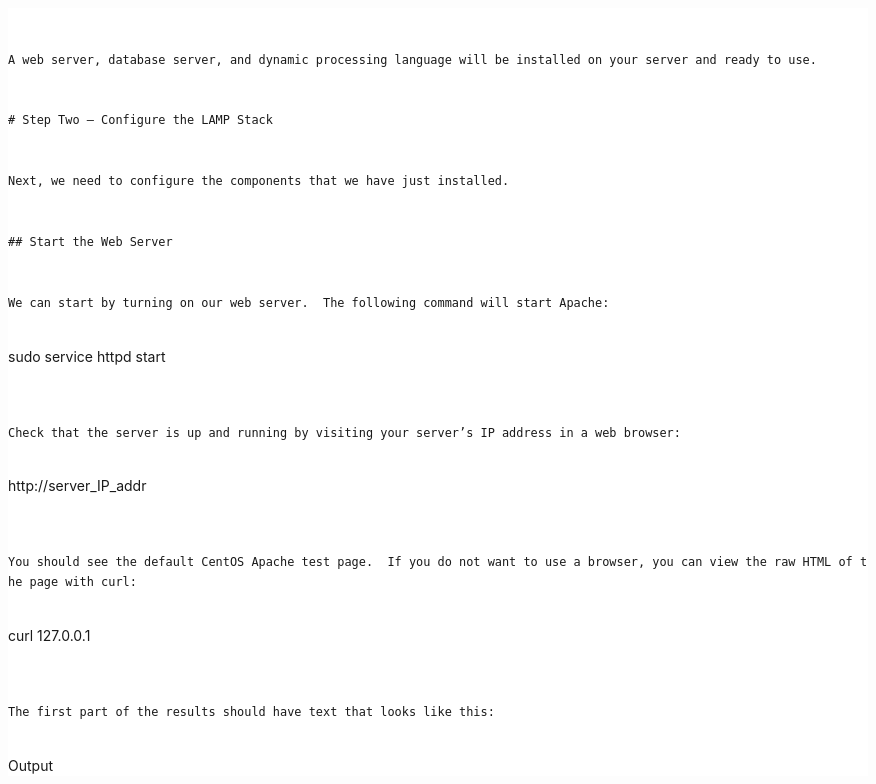 
```


A web server, database server, and dynamic processing language will be installed on your server and ready to use.


# Step Two — Configure the LAMP Stack


Next, we need to configure the components that we have just installed.


## Start the Web Server


We can start by turning on our web server.  The following command will start Apache:


```
sudo service httpd start


```


Check that the server is up and running by visiting your server’s IP address in a web browser:


```
http://server_IP_addr

```


You should see the default CentOS Apache test page.  If you do not want to use a browser, you can view the raw HTML of the page with curl:


```
curl 127.0.0.1

```


The first part of the results should have text that looks like this:


```
Output<!DOCTYPE html PUBLIC "-//W3C//DTD XHTML 1.1//EN" "http://www.w3.org/TR/xhtml11/DTD/xhtml11.dtd">
	<head>
		<title>Apache HTTP Server Test Page powered by CentOS</title>
		<meta http-equiv="Content-Type" content="text/html; charset=UTF-8" />
		<style type="text/css">
. . .
